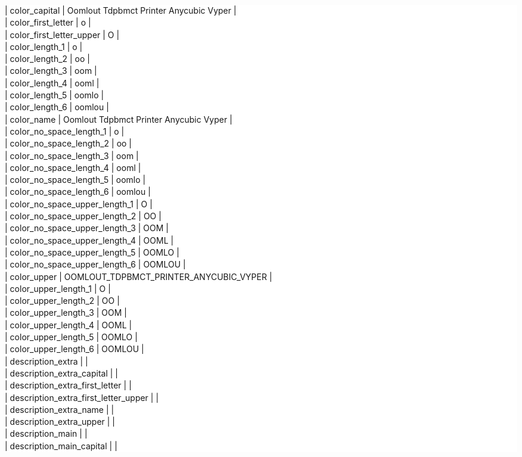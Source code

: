 | color_capital | Oomlout Tdpbmct Printer Anycubic Vyper |  
| color_first_letter | o |  
| color_first_letter_upper | O |  
| color_length_1 | o |  
| color_length_2 | oo |  
| color_length_3 | oom |  
| color_length_4 | ooml |  
| color_length_5 | oomlo |  
| color_length_6 | oomlou |  
| color_name | Oomlout Tdpbmct Printer Anycubic Vyper |  
| color_no_space_length_1 | o |  
| color_no_space_length_2 | oo |  
| color_no_space_length_3 | oom |  
| color_no_space_length_4 | ooml |  
| color_no_space_length_5 | oomlo |  
| color_no_space_length_6 | oomlou |  
| color_no_space_upper_length_1 | O |  
| color_no_space_upper_length_2 | OO |  
| color_no_space_upper_length_3 | OOM |  
| color_no_space_upper_length_4 | OOML |  
| color_no_space_upper_length_5 | OOMLO |  
| color_no_space_upper_length_6 | OOMLOU |  
| color_upper | OOMLOUT_TDPBMCT_PRINTER_ANYCUBIC_VYPER |  
| color_upper_length_1 | O |  
| color_upper_length_2 | OO |  
| color_upper_length_3 | OOM |  
| color_upper_length_4 | OOML |  
| color_upper_length_5 | OOMLO |  
| color_upper_length_6 | OOMLOU |  
| description_extra |  |  
| description_extra_capital |  |  
| description_extra_first_letter |  |  
| description_extra_first_letter_upper |  |  
| description_extra_name |  |  
| description_extra_upper |  |  
| description_main |  |  
| description_main_capital |  |  